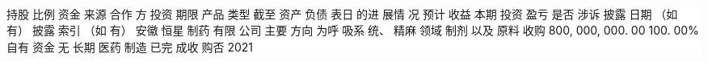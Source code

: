 持股
比例
资金
来源
合作
方
投资
期限
产品
类型
截至
资产
负债
表日
的进
展情
况
预计
收益
本期
投资
盈亏
是否
涉诉
披露
日期
（如
有）
披露
索引
（如
有）
安徽
恒星
制药
有限
公司
主要
方向
为呼
吸系
统、
精麻
领域
制剂
以及
原料
收购
800,
000,
000.
00
100.
00%
自有
资金
无
长期
医药
制造
已完
成收
购否
2021